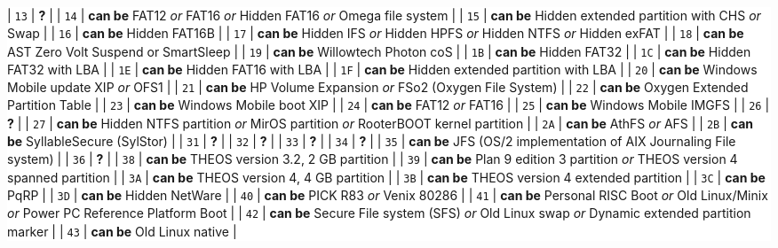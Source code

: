 |  `13`  | **?** |
|  `14`  | **can be** FAT12 _or_ FAT16 _or_ Hidden FAT16 _or_ Omega file system |
|  `15`  | **can be** Hidden extended partition with CHS _or_ Swap |
|  `16`  | **can be** Hidden FAT16B |
|  `17`  | **can be** Hidden IFS _or_ Hidden HPFS _or_ Hidden NTFS _or_ Hidden exFAT |
|  `18`  | **can be** AST Zero Volt Suspend or SmartSleep |
|  `19`  | **can be** Willowtech Photon coS |
|  `1B`  | **can be** Hidden FAT32 |
|  `1C`  | **can be** Hidden FAT32 with LBA |
|  `1E`  | **can be** Hidden FAT16 with LBA |
|  `1F`  | **can be** Hidden extended partition with LBA |
|  `20`  | **can be** Windows Mobile update XIP _or_ OFS1 |
|  `21`  | **can be** HP Volume Expansion _or_ FSo2 (Oxygen File System) |
|  `22`  | **can be** Oxygen Extended Partition Table |
|  `23`  | **can be** Windows Mobile boot XIP |
|  `24`  | **can be** FAT12 _or_ FAT16 |
|  `25`  | **can be** Windows Mobile IMGFS |
|  `26`  | **?** |
|  `27`  | **can be** Hidden NTFS partition _or_ MirOS partition _or_ RooterBOOT kernel partition |
|  `2A`  | **can be** AthFS _or_ AFS |
|  `2B`  | **can be** SyllableSecure (SylStor) |
|  `31`  | **?** |
|  `32`  | **?** |
|  `33`  | **?** |
|  `34`  | **?** |
|  `35`  | **can be** JFS (OS/2 implementation of AIX Journaling File system) |
|  `36`  | **?** |
|  `38`  | **can be** THEOS version 3.2, 2 GB partition |
|  `39`  | **can be** Plan 9 edition 3 partition _or_ THEOS version 4 spanned partition |
|  `3A`  | **can be** THEOS version 4, 4 GB partition |
|  `3B`  | **can be** THEOS version 4 extended partition |
|  `3C`  | **can be** PqRP |
|  `3D`  | **can be** Hidden NetWare |
|  `40`  | **can be** PICK R83 _or_ Venix 80286 |
|  `41`  | **can be** Personal RISC Boot _or_ Old Linux/Minix _or_ Power PC Reference Platform Boot |
|  `42`  | **can be** Secure File system (SFS) _or_ Old Linux swap _or_ Dynamic extended partition marker |
|  `43`  | **can be** Old Linux native |